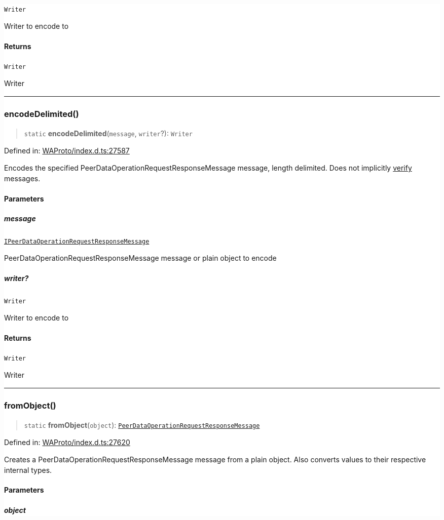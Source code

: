 `Writer`

Writer to encode to

#### Returns

`Writer`

Writer

***

### encodeDelimited()

> `static` **encodeDelimited**(`message`, `writer`?): `Writer`

Defined in: [WAProto/index.d.ts:27587](https://github.com/WhiskeySockets/Baileys/blob/2fdabb7f387029b680a2c5e056c7022c25b0f110/WAProto/index.d.ts#L27587)

Encodes the specified PeerDataOperationRequestResponseMessage message, length delimited. Does not implicitly [verify](PeerDataOperationRequestResponseMessage.md#verify) messages.

#### Parameters

##### message

[`IPeerDataOperationRequestResponseMessage`](../interfaces/IPeerDataOperationRequestResponseMessage.md)

PeerDataOperationRequestResponseMessage message or plain object to encode

##### writer?

`Writer`

Writer to encode to

#### Returns

`Writer`

Writer

***

### fromObject()

> `static` **fromObject**(`object`): [`PeerDataOperationRequestResponseMessage`](PeerDataOperationRequestResponseMessage.md)

Defined in: [WAProto/index.d.ts:27620](https://github.com/WhiskeySockets/Baileys/blob/2fdabb7f387029b680a2c5e056c7022c25b0f110/WAProto/index.d.ts#L27620)

Creates a PeerDataOperationRequestResponseMessage message from a plain object. Also converts values to their respective internal types.

#### Parameters

##### object
